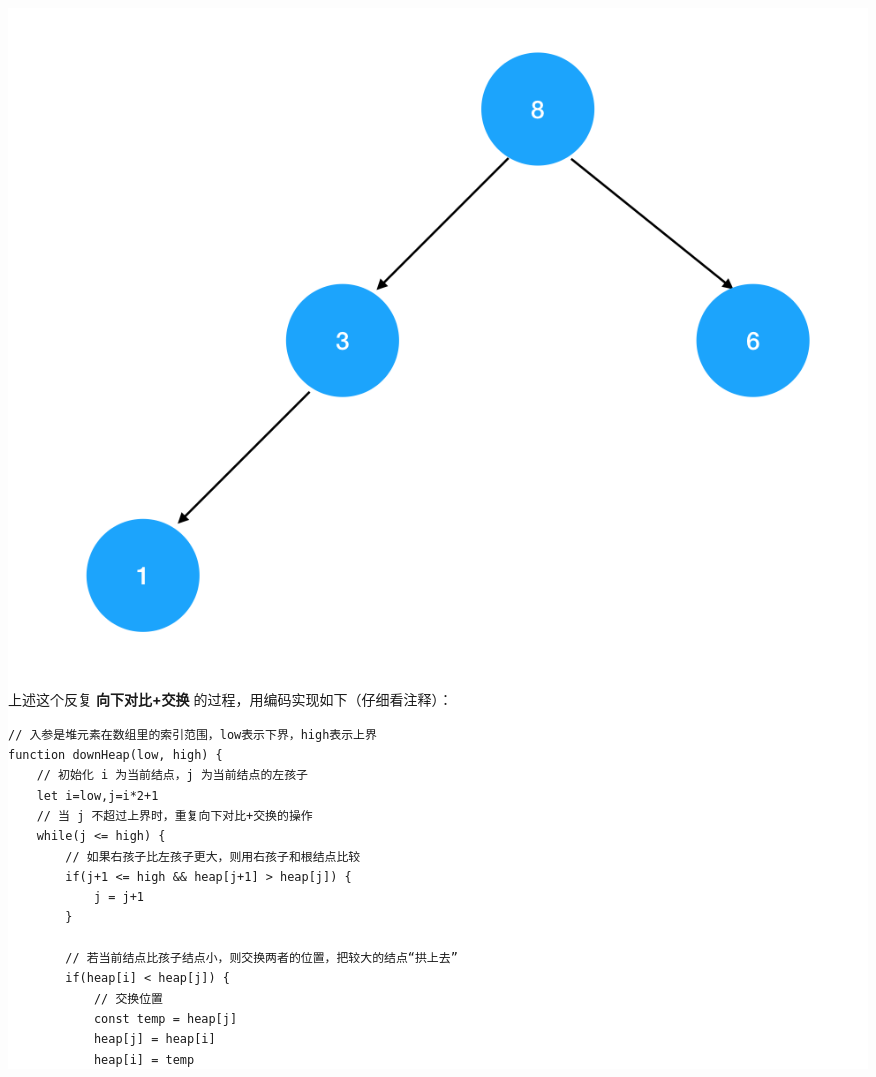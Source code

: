 ![](img\19\11.jpg)

上述这个反复 **向下对比+交换** 的过程，用编码实现如下（仔细看注释）：

    
    
    // 入参是堆元素在数组里的索引范围，low表示下界，high表示上界
    function downHeap(low, high) {
        // 初始化 i 为当前结点，j 为当前结点的左孩子
        let i=low,j=i*2+1 
        // 当 j 不超过上界时，重复向下对比+交换的操作
        while(j <= high) {
            // 如果右孩子比左孩子更大，则用右孩子和根结点比较
            if(j+1 <= high && heap[j+1] > heap[j]) {
                j = j+1
            }
            
            // 若当前结点比孩子结点小，则交换两者的位置，把较大的结点“拱上去”
            if(heap[i] < heap[j]) {
                // 交换位置
                const temp = heap[j]  
                heap[j] = heap[i]  
                heap[i] = temp
                